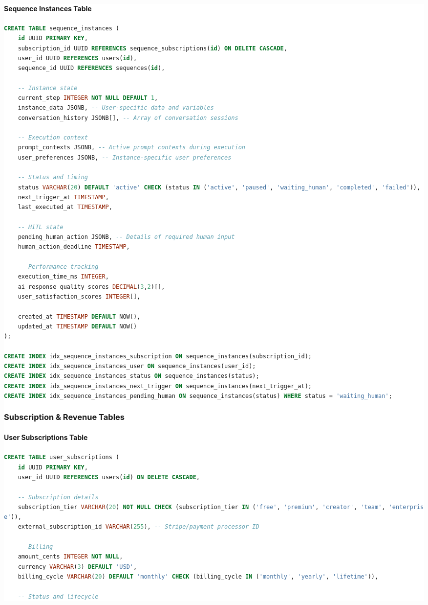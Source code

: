 #### Sequence Instances Table
```sql
CREATE TABLE sequence_instances (
    id UUID PRIMARY KEY,
    subscription_id UUID REFERENCES sequence_subscriptions(id) ON DELETE CASCADE,
    user_id UUID REFERENCES users(id),
    sequence_id UUID REFERENCES sequences(id),
    
    -- Instance state
    current_step INTEGER NOT NULL DEFAULT 1,
    instance_data JSONB, -- User-specific data and variables
    conversation_history JSONB[], -- Array of conversation sessions
    
    -- Execution context
    prompt_contexts JSONB, -- Active prompt contexts during execution
    user_preferences JSONB, -- Instance-specific user preferences
    
    -- Status and timing
    status VARCHAR(20) DEFAULT 'active' CHECK (status IN ('active', 'paused', 'waiting_human', 'completed', 'failed')),
    next_trigger_at TIMESTAMP,
    last_executed_at TIMESTAMP,
    
    -- HITL state
    pending_human_action JSONB, -- Details of required human input
    human_action_deadline TIMESTAMP,
    
    -- Performance tracking
    execution_time_ms INTEGER,
    ai_response_quality_scores DECIMAL(3,2)[],
    user_satisfaction_scores INTEGER[],
    
    created_at TIMESTAMP DEFAULT NOW(),
    updated_at TIMESTAMP DEFAULT NOW()
);

CREATE INDEX idx_sequence_instances_subscription ON sequence_instances(subscription_id);
CREATE INDEX idx_sequence_instances_user ON sequence_instances(user_id);
CREATE INDEX idx_sequence_instances_status ON sequence_instances(status);
CREATE INDEX idx_sequence_instances_next_trigger ON sequence_instances(next_trigger_at);
CREATE INDEX idx_sequence_instances_pending_human ON sequence_instances(status) WHERE status = 'waiting_human';
```

### Subscription & Revenue Tables

#### User Subscriptions Table
```sql
CREATE TABLE user_subscriptions (
    id UUID PRIMARY KEY,
    user_id UUID REFERENCES users(id) ON DELETE CASCADE,
    
    -- Subscription details
    subscription_tier VARCHAR(20) NOT NULL CHECK (subscription_tier IN ('free', 'premium', 'creator', 'team', 'enterprise')),
    external_subscription_id VARCHAR(255), -- Stripe/payment processor ID
    
    -- Billing
    amount_cents INTEGER NOT NULL,
    currency VARCHAR(3) DEFAULT 'USD',
    billing_cycle VARCHAR(20) DEFAULT 'monthly' CHECK (billing_cycle IN ('monthly', 'yearly', 'lifetime')),
    
    -- Status and lifecycle
```